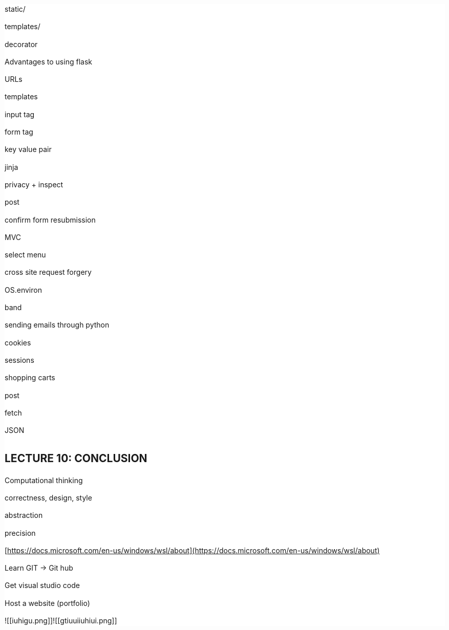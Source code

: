 static/

templates/

decorator

Advantages to using flask

URLs

templates

input tag

form tag

key value pair

jinja

privacy + inspect

post

confirm form resubmission

MVC

select menu

cross site request forgery

OS.environ

band

sending emails through python

cookies

sessions

shopping carts

post

fetch

JSON

## LECTURE 10: CONCLUSION

Computational thinking

correctness, design, style

abstraction

precision

[https://docs.microsoft.com/en-us/windows/wsl/about](https://docs.microsoft.com/en-us/windows/wsl/about)

Learn GIT → Git hub

Get visual studio code

Host a website (portfolio)

![[iuhigu.png]]![[gtiuuiiuhiui.png]]